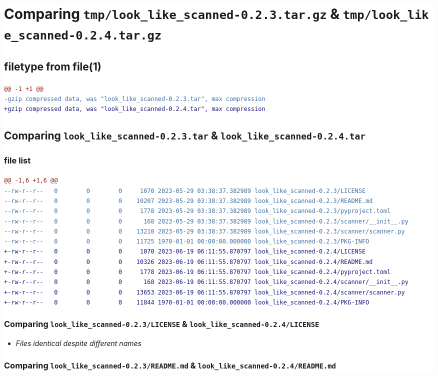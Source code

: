 # Comparing `tmp/look_like_scanned-0.2.3.tar.gz` & `tmp/look_like_scanned-0.2.4.tar.gz`

## filetype from file(1)

```diff
@@ -1 +1 @@
-gzip compressed data, was "look_like_scanned-0.2.3.tar", max compression
+gzip compressed data, was "look_like_scanned-0.2.4.tar", max compression
```

## Comparing `look_like_scanned-0.2.3.tar` & `look_like_scanned-0.2.4.tar`

### file list

```diff
@@ -1,6 +1,6 @@
--rw-r--r--   0        0        0     1070 2023-05-29 03:38:37.382989 look_like_scanned-0.2.3/LICENSE
--rw-r--r--   0        0        0    10207 2023-05-29 03:38:37.382989 look_like_scanned-0.2.3/README.md
--rw-r--r--   0        0        0     1778 2023-05-29 03:38:37.382989 look_like_scanned-0.2.3/pyproject.toml
--rw-r--r--   0        0        0      168 2023-05-29 03:38:37.382989 look_like_scanned-0.2.3/scanner/__init__.py
--rw-r--r--   0        0        0    13210 2023-05-29 03:38:37.382989 look_like_scanned-0.2.3/scanner/scanner.py
--rw-r--r--   0        0        0    11725 1970-01-01 00:00:00.000000 look_like_scanned-0.2.3/PKG-INFO
+-rw-r--r--   0        0        0     1070 2023-06-19 06:11:55.870797 look_like_scanned-0.2.4/LICENSE
+-rw-r--r--   0        0        0    10326 2023-06-19 06:11:55.870797 look_like_scanned-0.2.4/README.md
+-rw-r--r--   0        0        0     1778 2023-06-19 06:11:55.870797 look_like_scanned-0.2.4/pyproject.toml
+-rw-r--r--   0        0        0      168 2023-06-19 06:11:55.870797 look_like_scanned-0.2.4/scanner/__init__.py
+-rw-r--r--   0        0        0    13653 2023-06-19 06:11:55.870797 look_like_scanned-0.2.4/scanner/scanner.py
+-rw-r--r--   0        0        0    11844 1970-01-01 00:00:00.000000 look_like_scanned-0.2.4/PKG-INFO
```

### Comparing `look_like_scanned-0.2.3/LICENSE` & `look_like_scanned-0.2.4/LICENSE`

 * *Files identical despite different names*

### Comparing `look_like_scanned-0.2.3/README.md` & `look_like_scanned-0.2.4/README.md`
